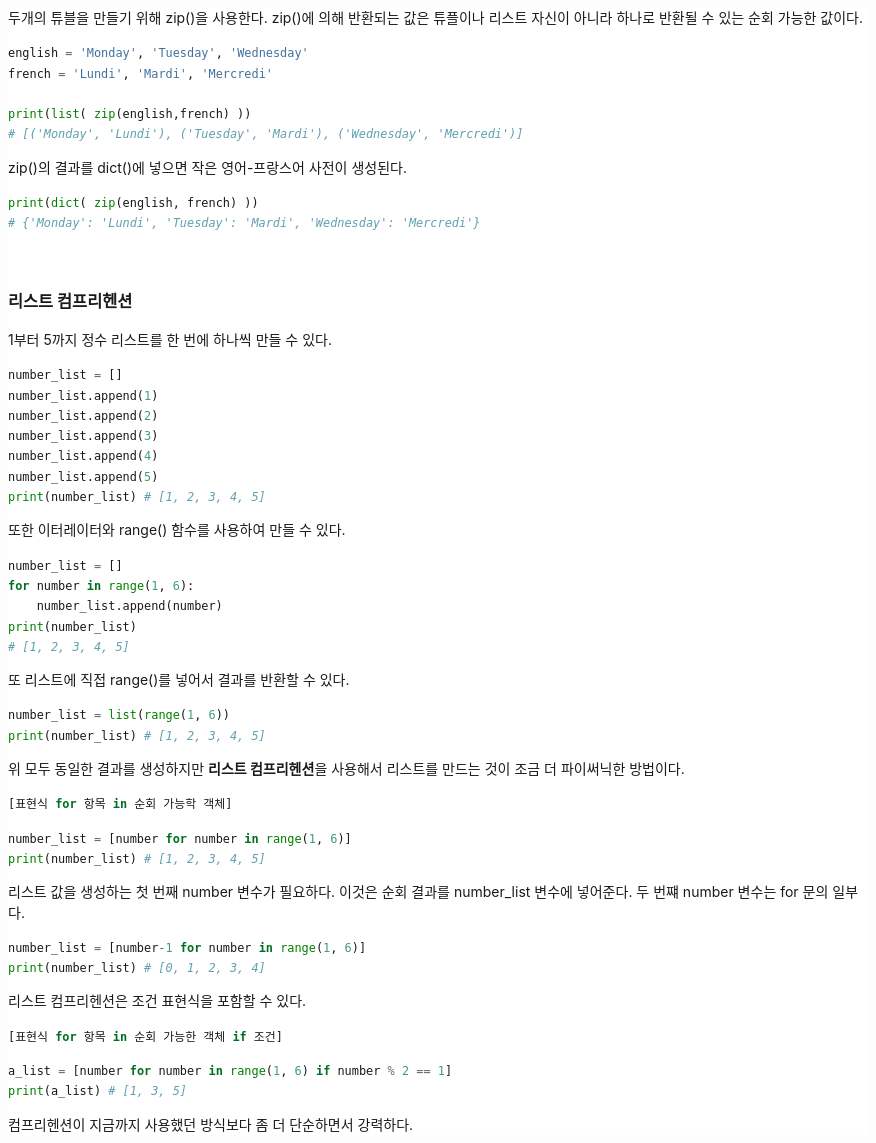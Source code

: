 두개의 튜블을 만들기 위해 zip()을 사용한다.
zip()에 의해 반환되는 값은 튜플이나 리스트 자신이 아니라 하나로 반환될 수 있는 순회 가능한 값이다.
```python
english = 'Monday', 'Tuesday', 'Wednesday'
french = 'Lundi', 'Mardi', 'Mercredi'

print(list( zip(english,french) ))
# [('Monday', 'Lundi'), ('Tuesday', 'Mardi'), ('Wednesday', 'Mercredi')]
```
zip()의 결과를 dict()에 넣으면 작은 영어-프랑스어 사전이 생성된다.
```python
print(dict( zip(english, french) ))
# {'Monday': 'Lundi', 'Tuesday': 'Mardi', 'Wednesday': 'Mercredi'}
```

<br/>

### 리스트 컴프리헨션
1부터 5까지 정수 리스트를 한 번에 하나씩 만들 수 있다.
```python
number_list = []
number_list.append(1)
number_list.append(2)
number_list.append(3)
number_list.append(4)
number_list.append(5)
print(number_list) # [1, 2, 3, 4, 5]
```
또한 이터레이터와 range() 함수를 사용하여 만들 수 있다.
```python
number_list = []
for number in range(1, 6):
    number_list.append(number)
print(number_list)
# [1, 2, 3, 4, 5]
```
또 리스트에 직접 range()를 넣어서 결과를 반환할 수 있다.
```python
number_list = list(range(1, 6))
print(number_list) # [1, 2, 3, 4, 5]
```
위 모두 동일한 결과를 생성하지만
**리스트 컴프리헨션**을 사용해서 리스트를 만드는 것이 조금 더 파이써닉한 방법이다.
```python
[표현식 for 항목 in 순회 가능학 객체]
```

```python
number_list = [number for number in range(1, 6)]
print(number_list) # [1, 2, 3, 4, 5]
```
리스트 값을 생성하는 첫 번째 number 변수가 필요하다.
이것은 순회 결과를 number_list 변수에 넣어준다.
두 번쨰 number 변수는 for 문의 일부다.
```python
number_list = [number-1 for number in range(1, 6)]
print(number_list) # [0, 1, 2, 3, 4]
```
리스트 컴프리헨션은 조건 표현식을 포함할 수 있다.
```python
[표현식 for 항목 in 순회 가능한 객체 if 조건]
```
```python
a_list = [number for number in range(1, 6) if number % 2 == 1]
print(a_list) # [1, 3, 5]
```
컴프리헨션이 지금까지 사용했던 방식보다 좀 더 단순하면서 강력하다.
```python
```